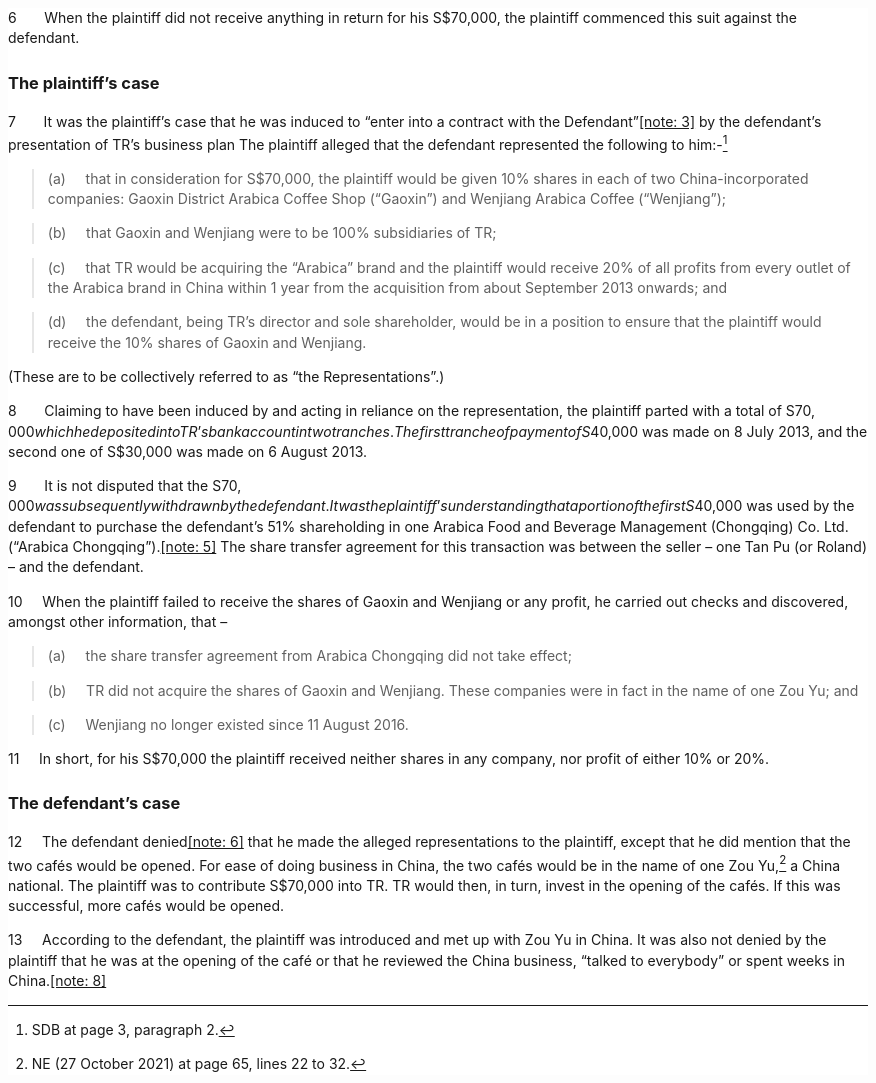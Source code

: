 6       When the plaintiff did not receive anything in return for his S$70,000, the plaintiff commenced this suit against the defendant.

### The plaintiff’s case

7       It was the plaintiff’s case that he was induced to “enter into a contract with the Defendant”[\[note: 3\]](#Ftn_3) by the defendant’s presentation of TR’s business plan The plaintiff alleged that the defendant represented the following to him:-[^4]

> (a)     that in consideration for S$70,000, the plaintiff would be given 10% shares in each of two China-incorporated companies: Gaoxin District Arabica Coffee Shop (“Gaoxin”) and Wenjiang Arabica Coffee (“Wenjiang”);

> (b)     that Gaoxin and Wenjiang were to be 100% subsidiaries of TR;

> (c)     that TR would be acquiring the “Arabica” brand and the plaintiff would receive 20% of all profits from every outlet of the Arabica brand in China within 1 year from the acquisition from about September 2013 onwards; and

> (d)     the defendant, being TR’s director and sole shareholder, would be in a position to ensure that the plaintiff would receive the 10% shares of Gaoxin and Wenjiang.

(These are to be collectively referred to as “the Representations”.)

8       Claiming to have been induced by and acting in reliance on the representation, the plaintiff parted with a total of S$70,000 which he deposited into TR’s bank account in two tranches. The first tranche of payment of S$40,000 was made on 8 July 2013, and the second one of S$30,000 was made on 6 August 2013.

9       It is not disputed that the S$70,000 was subsequently withdrawn by the defendant. It was the plaintiff’s understanding that a portion of the first S$40,000 was used by the defendant to purchase the defendant’s 51% shareholding in one Arabica Food and Beverage Management (Chongqing) Co. Ltd. (“Arabica Chongqing”).[\[note: 5\]](#Ftn_5) The share transfer agreement for this transaction was between the seller – one Tan Pu (or Roland) – and the defendant.

10     When the plaintiff failed to receive the shares of Gaoxin and Wenjiang or any profit, he carried out checks and discovered, amongst other information, that –

> (a)     the share transfer agreement from Arabica Chongqing did not take effect;

> (b)     TR did not acquire the shares of Gaoxin and Wenjiang. These companies were in fact in the name of one Zou Yu; and

> (c)     Wenjiang no longer existed since 11 August 2016.

11     In short, for his S$70,000 the plaintiff received neither shares in any company, nor profit of either 10% or 20%.

### The defendant’s case

12     The defendant denied[\[note: 6\]](#Ftn_6) that he made the alleged representations to the plaintiff, except that he did mention that the two cafés would be opened. For ease of doing business in China, the two cafés would be in the name of one Zou Yu,[^7] a China national. The plaintiff was to contribute S$70,000 into TR. TR would then, in turn, invest in the opening of the cafés. If this was successful, more cafés would be opened.

13     According to the defendant, the plaintiff was introduced and met up with Zou Yu in China. It was also not denied by the plaintiff that he was at the opening of the café or that he reviewed the China business, “talked to everybody” or spent weeks in China.[\[note: 8\]](#Ftn_8)


[^2]: BOF at page 52, paragraph 5.
[^3]: SDB at page 3, paragraph 2.
[^4]: SDB at page 3, paragraph 2.
[^5]: ABD at page 2.
[^6]: SDB at page 8_ff_.
[^7]: NE (27 October 2021) at page 65, lines 22 to 32.
[^8]: NE (27 October 2021) at page 75, lines 11 to 14.
[^9]: NE (27 October 2021) at page 75, line 19.
[^10]: PCS at page 1, paragraph 1.
[^11]: PBA, Tab 1.
[^12]: DCS, at paragraph 2.
[^13]: NE (27 October 2021) at page 43, lines 25 to 28; page 44 lines 24 to 25.
[^14]: NE (27 October 2021) at page 46, lines 21 and 22; page 48, lines 13 to 28.
[^15]: NE (19 May 2017) at page 38, line 22.
[^16]: NE (19 May 2017) at page 38, line 28 to page 39, line 17; BOF at page 11. See also NE (19 May 2017) at page 41, lines 16 to 19.
[^17]: NE (19 May 2017) at page 42, lines 16 to 27; page 44, lines 13 to 19.
[^18]: NE (19 May 2017) at page 50, lines 26 to 30; see also page 51 lines 15 to 22.
[^19]: NE (27 October 2021) at page 40, lines 7 to 17.
[^20]: _Ibid._.
[^21]: _Ibid._.
[^22]: NE (27 October 2021) at page 35.
[^23]: NE (27 October 2021) at page 35, lines 28 to 32; page 39, lines 14 to 16.
[^24]: _Ibid._. See also NE (27 October 2021) at page 27, line 23.
[^25]: BOF at pages 65 and 71.
[^26]: _Ibid._.
[^27]: NE (27 October 2021) at page 60, lines 12 to 17.